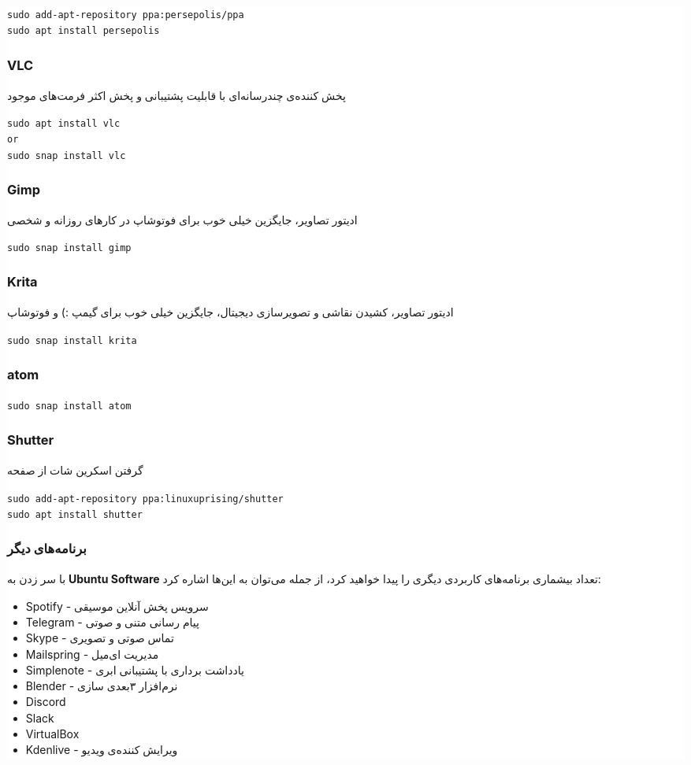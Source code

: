 	sudo add-apt-repository ppa:persepolis/ppa
	sudo apt install persepolis

### VLC

پخش کننده‌ی چندرسانه‌ای با قابلیت پشتیبانی و پخش اکثر فرمت‌های موجود

	sudo apt install vlc
	or
	sudo snap install vlc

### Gimp

ادیتور تصاویر، جایگزین خیلی خوب برای فوتوشاپ در کارهای روزانه و شخصی

	sudo snap install gimp

### Krita

ادیتور تصاویر، کشیدن نقاشی و تصویرسازی دیجیتال، جایگزین خیلی خوب برای گیمپ :) و فوتوشاپ

	sudo snap install krita

### atom

	sudo snap install atom

### Shutter

گرفتن اسکرین شات از صفحه

	sudo add-apt-repository ppa:linuxuprising/shutter
	sudo apt install shutter


### برنامه‌های دیگر

با سر زدن به **Ubuntu Software** تعداد بیشماری برنامه‌های کاربردی دیگری را پیدا خواهید کرد، از جمله می‌توان به این‌ها اشاره کرد:


* Spotify - سرویس پخش آنلاین موسیقی
* Telegram - پیام رسانی متنی و صوتی
* Skype - تماس صوتی و تصویری
* Mailspring - مدیریت ای‌میل
* Simplenote - یادداشت برداری با پشتیبانی ابری
* Blender - نرم‌افزار ۳بعدی سازی
* Discord
* Slack
* VirtualBox
* Kdenlive - ویرایش کننده‌ی ویدیو

